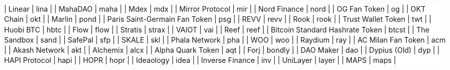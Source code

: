 | Linear                                   | lina                    |
| MahaDAO                                  | maha                    |
| Mdex                                     | mdx                     |
| Mirror Protocol                          | mir                     |
| Nord Finance                             | nord                    |
| OG Fan Token                             | og                      |
| OKT Chain                                | okt                     |
| Marlin                                   | pond                    |
| Paris Saint-Germain Fan Token            | psg                     |
| REVV                                     | revv                    |
| Rook                                     | rook                    |
| Trust Wallet Token                       | twt                     |
| Huobi BTC                                | hbtc                    |
| Flow                                     | flow                    |
| Stratis                                  | strax                   |
| VAIOT                                    | vai                     |
| Reef                                     | reef                    |
| Bitcoin Standard Hashrate Token          | btcst                   |
| The Sandbox                              | sand                    |
| SafePal                                  | sfp                     |
| SKALE                                    | skl                     |
| Phala Network                            | pha                     |
| WOO                                      | woo                     |
| Raydium                                  | ray                     |
| AC Milan Fan Token                       | acm                     |
| Akash Network                            | akt                     |
| Alchemix                                 | alcx                    |
| Alpha Quark Token                        | aqt                     |
| Forj                                     | bondly                  |
| DAO Maker                                | dao                     |
| Dypius (Old)                             | dyp                     |
| HAPI Protocol                            | hapi                    |
| HOPR                                     | hopr                    |
| Ideaology                                | idea                    |
| Inverse Finance                          | inv                     |
| UniLayer                                 | layer                   |
| MAPS                                     | maps                    |